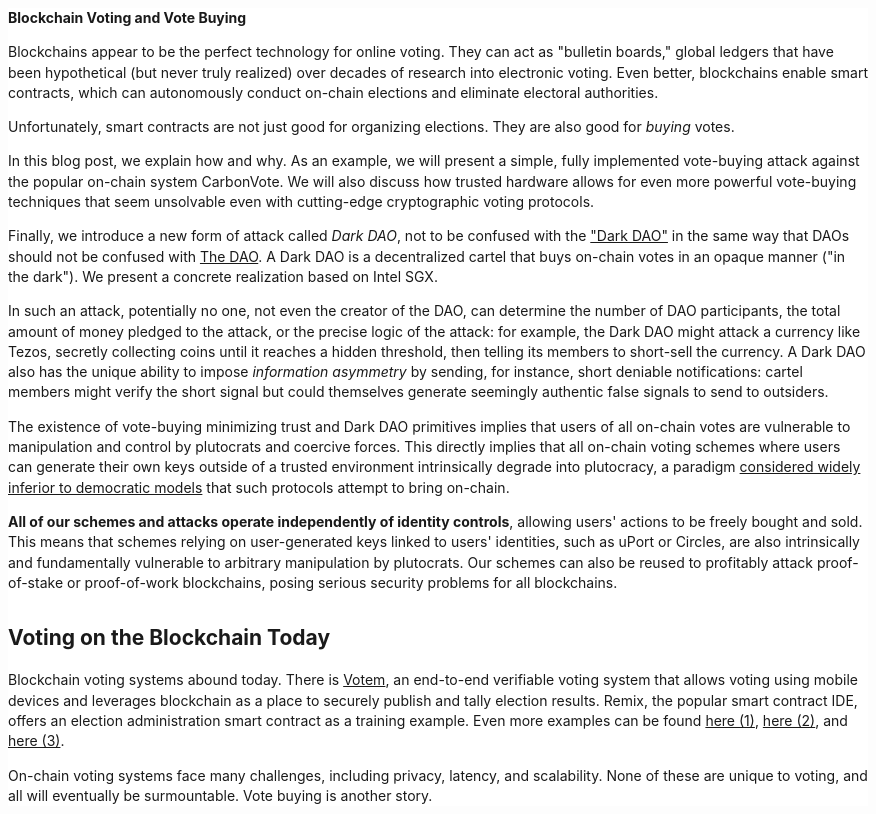 **Blockchain Voting and Vote Buying**

Blockchains appear to be the perfect technology for online voting. They can act as "bulletin boards," global ledgers that have been hypothetical (but never truly realized) over decades of research into electronic voting. Even better, blockchains enable smart contracts, which can autonomously conduct on-chain elections and eliminate electoral authorities.

Unfortunately, smart contracts are not just good for organizing elections. They are also good for _buying_ votes.

In this blog post, we explain how and why. As an example, we will present a simple, fully implemented vote-buying attack against the popular on-chain system CarbonVote. We will also discuss how trusted hardware allows for even more powerful vote-buying techniques that seem unsolvable even with cutting-edge cryptographic voting protocols.

Finally, we introduce a new form of attack called _Dark DAO_, not to be confused with the ["Dark DAO"](https://medium.com/@oaeee/the-rise-of-the-dark-dao-72b21a2212e3) in the same way that DAOs should not be confused with [The DAO](http://hackingdistributed.com/2016/06/18/analysis-of-the-dao-exploit/). A Dark DAO is a decentralized cartel that buys on-chain votes in an opaque manner ("in the dark"). We present a concrete realization based on Intel SGX.

In such an attack, potentially no one, not even the creator of the DAO, can determine the number of DAO participants, the total amount of money pledged to the attack, or the precise logic of the attack: for example, the Dark DAO might attack a currency like Tezos, secretly collecting coins until it reaches a hidden threshold, then telling its members to short-sell the currency. A Dark DAO also has the unique ability to impose _information asymmetry_ by sending, for instance, short deniable notifications: cartel members might verify the short signal but could themselves generate seemingly authentic false signals to send to outsiders.

The existence of vote-buying minimizing trust and Dark DAO primitives implies that users of all on-chain votes are vulnerable to manipulation and control by plutocrats and coercive forces. This directly implies that all on-chain voting schemes where users can generate their own keys outside of a trusted environment intrinsically degrade into plutocracy, a paradigm [considered widely inferior to democratic models](https://en.wikipedia.org/wiki/Plutocracy) that such protocols attempt to bring on-chain.

**All of our schemes and attacks operate independently of identity controls**, allowing users' actions to be freely bought and sold. This means that schemes relying on user-generated keys linked to users' identities, such as uPort or Circles, are also intrinsically and fundamentally vulnerable to arbitrary manipulation by plutocrats. Our schemes can also be reused to profitably attack proof-of-stake or proof-of-work blockchains, posing serious security problems for all blockchains.

## **Voting on the Blockchain Today**

Blockchain voting systems abound today. There is [Votem](https://votem.com/), an end-to-end verifiable voting system that allows voting using mobile devices and leverages blockchain as a place to securely publish and tally election results. Remix, the popular smart contract IDE, offers an election administration smart contract as a training example. Even more examples can be found [here (1)](https://cointelegraph.com/news/eip-999-why-a-vote-to-release-parity-locked-funds-evoked-so-much-controversy), [here (2)](https://futurism.com/the-dao-heist-undone-97-of-eth-holders-vote-for-the-hard-fork/), and [here (3)](https://ethereumworldnews.com/eos-voting-abp/).

On-chain voting systems face many challenges, including privacy, latency, and scalability. None of these are unique to voting, and all will eventually be surmountable. Vote buying is another story.
